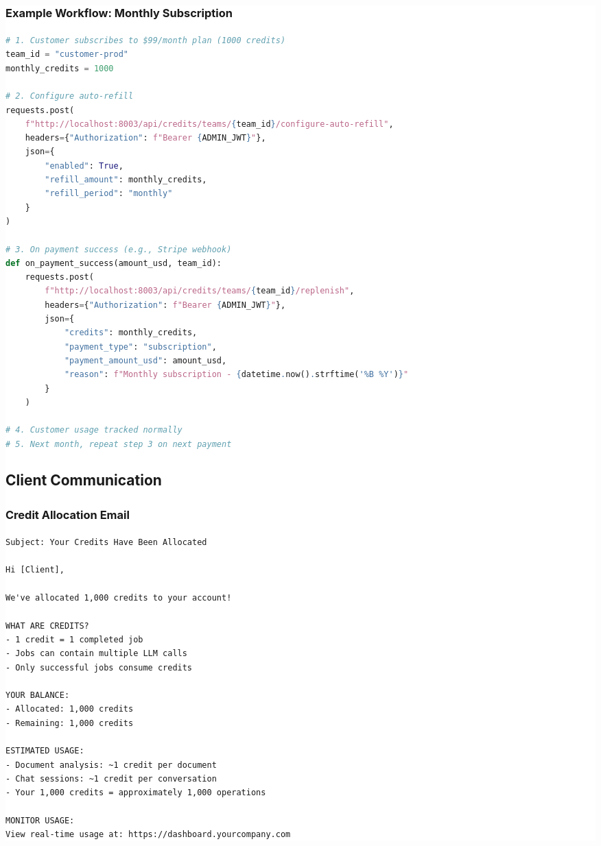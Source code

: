 ### Example Workflow: Monthly Subscription

```python
# 1. Customer subscribes to $99/month plan (1000 credits)
team_id = "customer-prod"
monthly_credits = 1000

# 2. Configure auto-refill
requests.post(
    f"http://localhost:8003/api/credits/teams/{team_id}/configure-auto-refill",
    headers={"Authorization": f"Bearer {ADMIN_JWT}"},
    json={
        "enabled": True,
        "refill_amount": monthly_credits,
        "refill_period": "monthly"
    }
)

# 3. On payment success (e.g., Stripe webhook)
def on_payment_success(amount_usd, team_id):
    requests.post(
        f"http://localhost:8003/api/credits/teams/{team_id}/replenish",
        headers={"Authorization": f"Bearer {ADMIN_JWT}"},
        json={
            "credits": monthly_credits,
            "payment_type": "subscription",
            "payment_amount_usd": amount_usd,
            "reason": f"Monthly subscription - {datetime.now().strftime('%B %Y')}"
        }
    )

# 4. Customer usage tracked normally
# 5. Next month, repeat step 3 on next payment
```

## Client Communication

### Credit Allocation Email

```
Subject: Your Credits Have Been Allocated

Hi [Client],

We've allocated 1,000 credits to your account!

WHAT ARE CREDITS?
- 1 credit = 1 completed job
- Jobs can contain multiple LLM calls
- Only successful jobs consume credits

YOUR BALANCE:
- Allocated: 1,000 credits
- Remaining: 1,000 credits

ESTIMATED USAGE:
- Document analysis: ~1 credit per document
- Chat sessions: ~1 credit per conversation
- Your 1,000 credits = approximately 1,000 operations

MONITOR USAGE:
View real-time usage at: https://dashboard.yourcompany.com

```